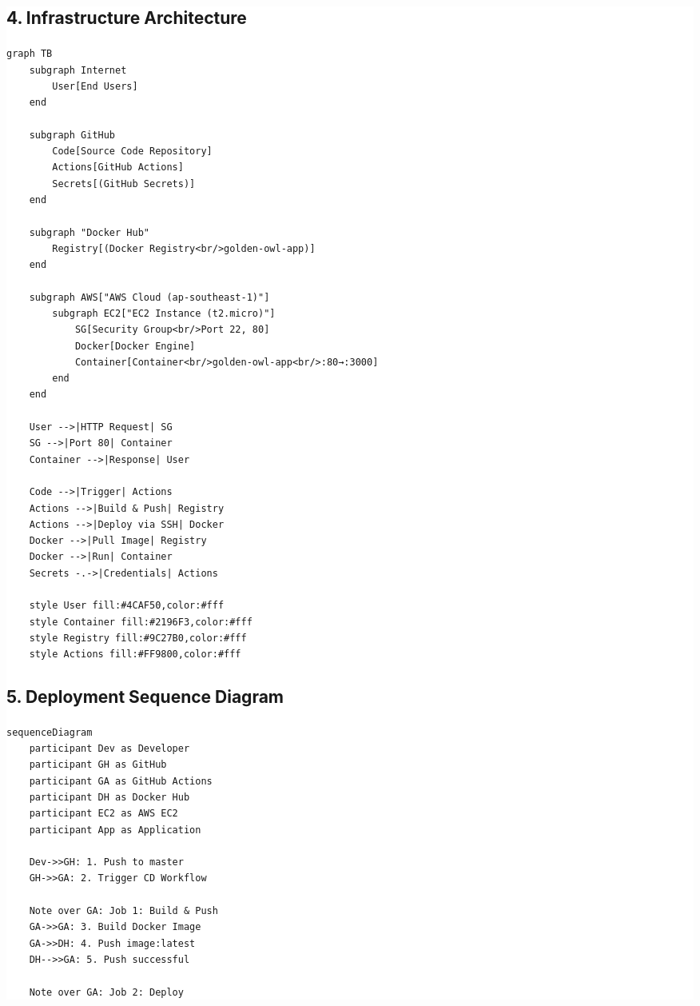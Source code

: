 ## 4. Infrastructure Architecture

```mermaid
graph TB
    subgraph Internet
        User[End Users]
    end

    subgraph GitHub
        Code[Source Code Repository]
        Actions[GitHub Actions]
        Secrets[(GitHub Secrets)]
    end

    subgraph "Docker Hub"
        Registry[(Docker Registry<br/>golden-owl-app)]
    end

    subgraph AWS["AWS Cloud (ap-southeast-1)"]
        subgraph EC2["EC2 Instance (t2.micro)"]
            SG[Security Group<br/>Port 22, 80]
            Docker[Docker Engine]
            Container[Container<br/>golden-owl-app<br/>:80→:3000]
        end
    end

    User -->|HTTP Request| SG
    SG -->|Port 80| Container
    Container -->|Response| User

    Code -->|Trigger| Actions
    Actions -->|Build & Push| Registry
    Actions -->|Deploy via SSH| Docker
    Docker -->|Pull Image| Registry
    Docker -->|Run| Container
    Secrets -.->|Credentials| Actions

    style User fill:#4CAF50,color:#fff
    style Container fill:#2196F3,color:#fff
    style Registry fill:#9C27B0,color:#fff
    style Actions fill:#FF9800,color:#fff
```

## 5. Deployment Sequence Diagram

```mermaid
sequenceDiagram
    participant Dev as Developer
    participant GH as GitHub
    participant GA as GitHub Actions
    participant DH as Docker Hub
    participant EC2 as AWS EC2
    participant App as Application

    Dev->>GH: 1. Push to master
    GH->>GA: 2. Trigger CD Workflow

    Note over GA: Job 1: Build & Push
    GA->>GA: 3. Build Docker Image
    GA->>DH: 4. Push image:latest
    DH-->>GA: 5. Push successful

    Note over GA: Job 2: Deploy
```